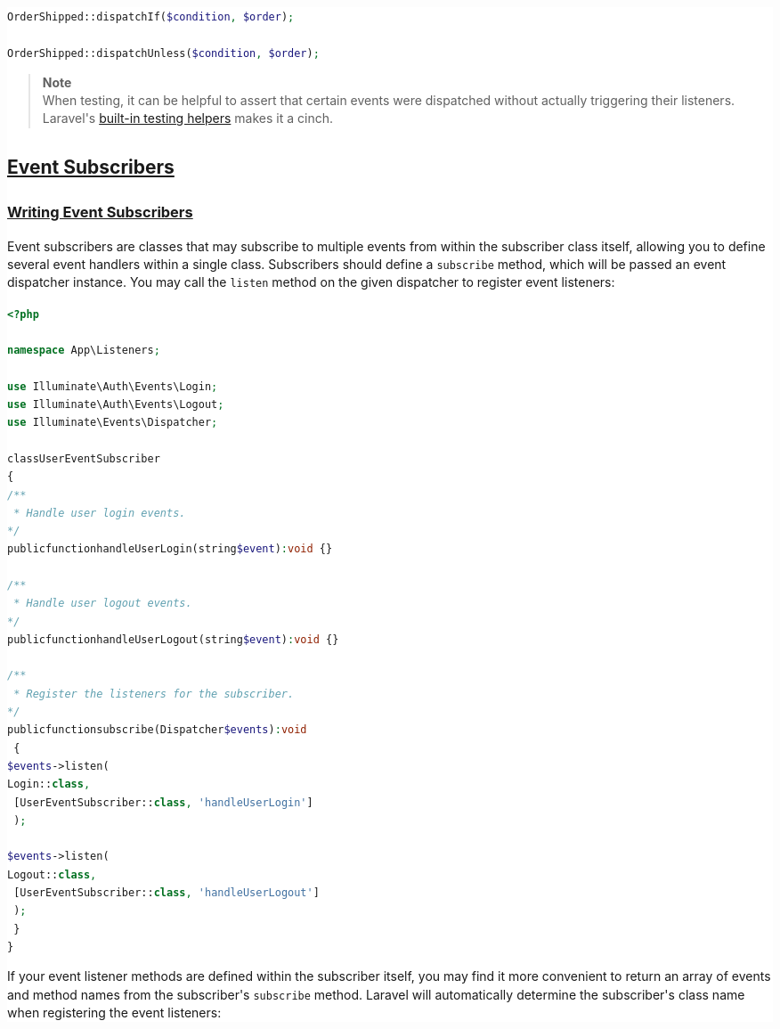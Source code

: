 ```php	
OrderShipped::dispatchIf($condition, $order);
 
OrderShipped::dispatchUnless($condition, $order);
```
> **Note**  
>  When testing, it can be helpful to assert that certain events were dispatched without actually triggering their listeners. Laravel's [built-in testing helpers](#testing) makes it a cinch.

## [Event Subscribers](#event-subscribers)
### [Writing Event Subscribers](#writing-event-subscribers)
Event subscribers are classes that may subscribe to multiple events from within the subscriber class itself, allowing you to define several event handlers within a single class. Subscribers should define a `subscribe` method, which will be passed an event dispatcher instance. You may call the `listen` method on the given dispatcher to register event listeners:

```php	
<?php
 
namespace App\Listeners;
 
use Illuminate\Auth\Events\Login;
use Illuminate\Auth\Events\Logout;
use Illuminate\Events\Dispatcher;
 
classUserEventSubscriber
{
/**
 * Handle user login events.
*/
publicfunctionhandleUserLogin(string$event):void {}
 
/**
 * Handle user logout events.
*/
publicfunctionhandleUserLogout(string$event):void {}
 
/**
 * Register the listeners for the subscriber.
*/
publicfunctionsubscribe(Dispatcher$events):void
 {
$events->listen(
Login::class,
 [UserEventSubscriber::class, 'handleUserLogin']
 );
 
$events->listen(
Logout::class,
 [UserEventSubscriber::class, 'handleUserLogout']
 );
 }
}
```
If your event listener methods are defined within the subscriber itself, you may find it more convenient to return an array of events and method names from the subscriber's `subscribe` method. Laravel will automatically determine the subscriber's class name when registering the event listeners:
